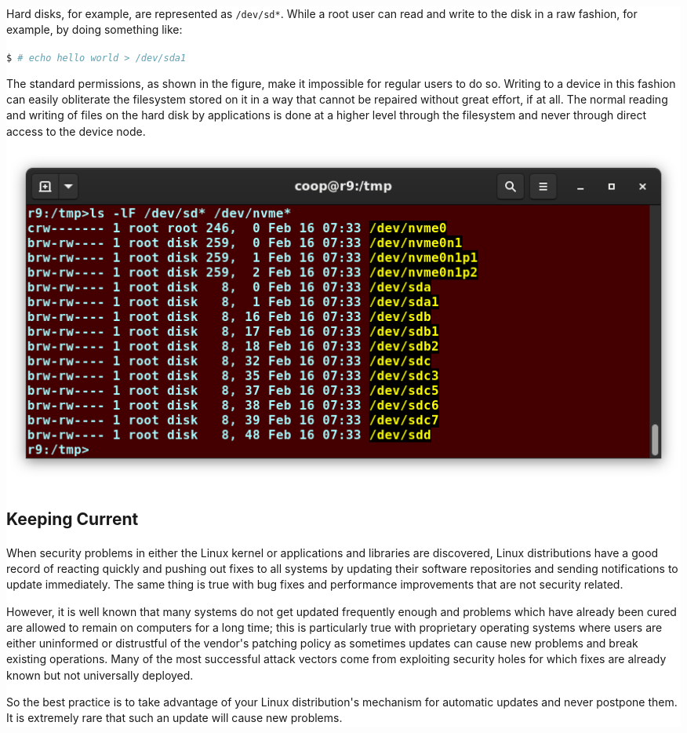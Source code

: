 Hard disks, for example, are represented as `/dev/sd*`. While a root user can read and write to the disk in a raw fashion, for example, by doing something like:

```bash
$ # echo hello world > /dev/sda1
```

The standard permissions, as shown in the figure, make it impossible for regular users to do so. Writing to a device in this fashion can easily obliterate the filesystem stored on it in a way that cannot be repaired without great effort, if at all. The normal reading and writing of files on the hard disk by applications is done at a higher level through the filesystem and never through direct access to the device node.

![Hardware Device Access](HardwareDeviceAccess.png)

## Keeping Current

When security problems in either the Linux kernel or applications and libraries are discovered, Linux distributions have a good record of reacting quickly and pushing out fixes to all systems by updating their software repositories and sending notifications to update immediately. The same thing is true with bug fixes and performance improvements that are not security related.

However, it is well known that many systems do not get updated frequently enough and problems which have already been cured are allowed to remain on computers for a long time; this is particularly true with proprietary operating systems where users are either uninformed or distrustful of the vendor's patching policy as sometimes updates can cause new problems and break existing operations. Many of the most successful attack vectors come from exploiting security holes for which fixes are already known but not universally deployed.

So the best practice is to take advantage of your Linux distribution's mechanism for automatic updates and never postpone them. It is extremely rare that such an update will cause new problems.
